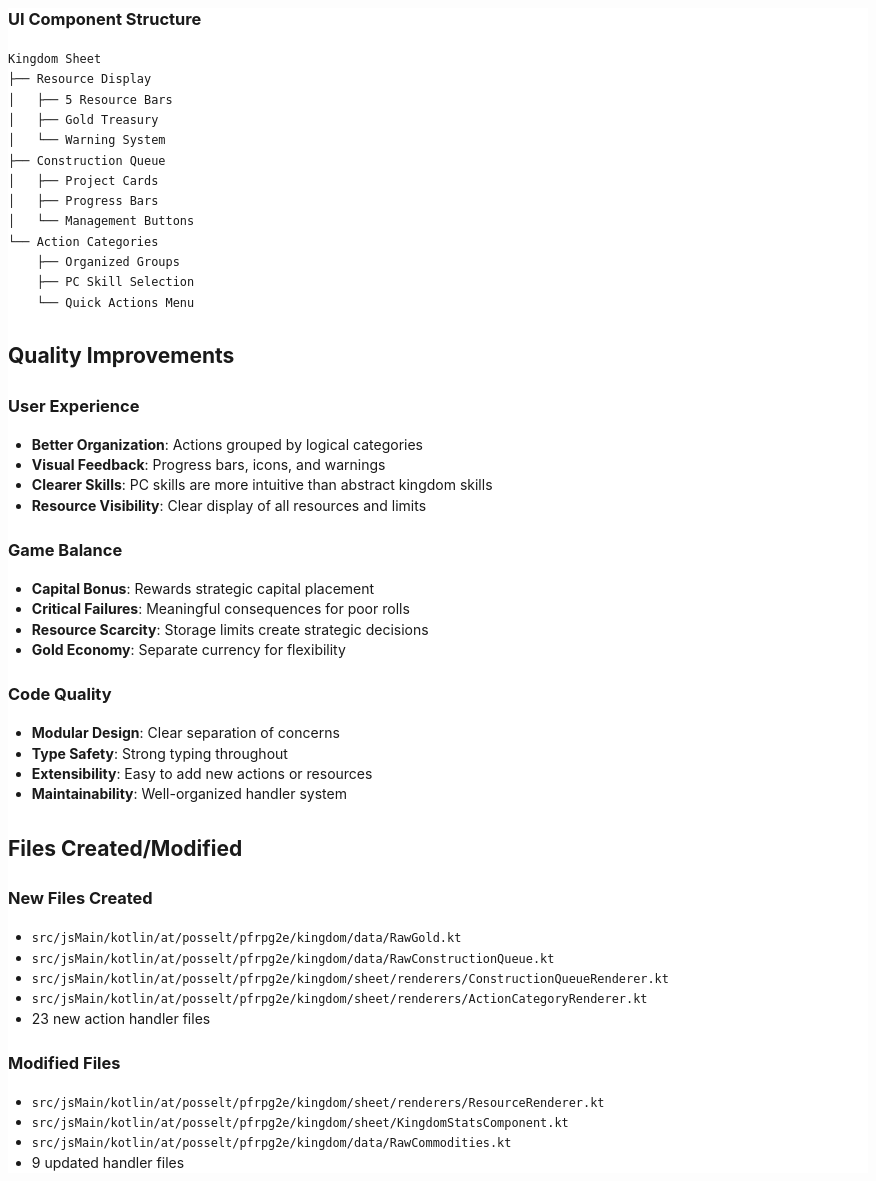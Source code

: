 ### UI Component Structure
```
Kingdom Sheet
├── Resource Display
│   ├── 5 Resource Bars
│   ├── Gold Treasury
│   └── Warning System
├── Construction Queue
│   ├── Project Cards
│   ├── Progress Bars
│   └── Management Buttons
└── Action Categories
    ├── Organized Groups
    ├── PC Skill Selection
    └── Quick Actions Menu
```

## Quality Improvements

### User Experience
- **Better Organization**: Actions grouped by logical categories
- **Visual Feedback**: Progress bars, icons, and warnings
- **Clearer Skills**: PC skills are more intuitive than abstract kingdom skills
- **Resource Visibility**: Clear display of all resources and limits

### Game Balance
- **Capital Bonus**: Rewards strategic capital placement
- **Critical Failures**: Meaningful consequences for poor rolls
- **Resource Scarcity**: Storage limits create strategic decisions
- **Gold Economy**: Separate currency for flexibility

### Code Quality
- **Modular Design**: Clear separation of concerns
- **Type Safety**: Strong typing throughout
- **Extensibility**: Easy to add new actions or resources
- **Maintainability**: Well-organized handler system

## Files Created/Modified

### New Files Created
- `src/jsMain/kotlin/at/posselt/pfrpg2e/kingdom/data/RawGold.kt`
- `src/jsMain/kotlin/at/posselt/pfrpg2e/kingdom/data/RawConstructionQueue.kt`
- `src/jsMain/kotlin/at/posselt/pfrpg2e/kingdom/sheet/renderers/ConstructionQueueRenderer.kt`
- `src/jsMain/kotlin/at/posselt/pfrpg2e/kingdom/sheet/renderers/ActionCategoryRenderer.kt`
- 23 new action handler files

### Modified Files
- `src/jsMain/kotlin/at/posselt/pfrpg2e/kingdom/sheet/renderers/ResourceRenderer.kt`
- `src/jsMain/kotlin/at/posselt/pfrpg2e/kingdom/sheet/KingdomStatsComponent.kt`
- `src/jsMain/kotlin/at/posselt/pfrpg2e/kingdom/data/RawCommodities.kt`
- 9 updated handler files

